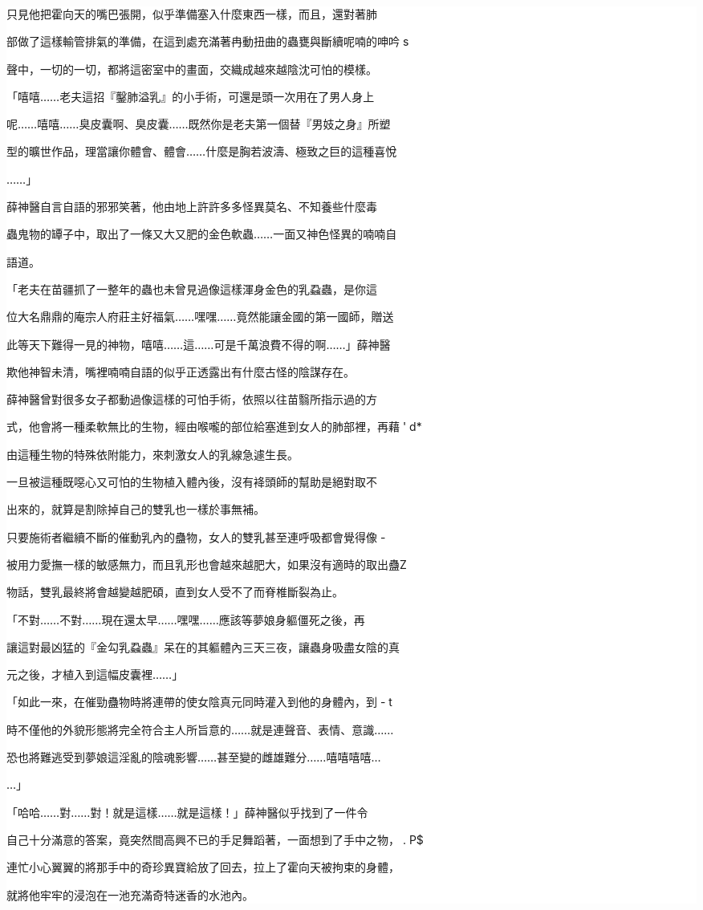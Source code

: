 只見他把霍向天的嘴巴張開，似乎準備塞入什麼東西一樣，而且，還對著肺

部做了這樣輸管排氣的準備，在這到處充滿著冉動扭曲的蟲甕與斷續呢喃的呻吟 s

聲中，一切的一切，都將這密室中的畫面，交織成越來越陰沈可怕的模樣。

「嘻嘻……老夫這招『鑿肺溢乳』的小手術，可還是頭一次用在了男人身上

呢……嘻嘻……臭皮囊啊、臭皮囊……既然你是老夫第一個替『男妓之身』所塑

型的曠世作品，理當讓你體會、體會……什麼是胸若波濤、極致之巨的這種喜悅

……」

薛神醫自言自語的邪邪笑著，他由地上許許多多怪異莫名、不知養些什麼毒

蟲鬼物的罈子中，取出了一條又大又肥的金色軟蟲……一面又神色怪異的喃喃自

語道。

「老夫在苗疆抓了一整年的蟲也未曾見過像這樣渾身金色的乳蝨蟲，是你這

位大名鼎鼎的庵宗人府莊主好福氣……嘿嘿……竟然能讓金國的第一國師，贈送

此等天下難得一見的神物，嘻嘻……這……可是千萬浪費不得的啊……」薛神醫

欺他神智未清，嘴裡喃喃自語的似乎正透露出有什麼古怪的陰謀存在。

薛神醫曾對很多女子都動過像這樣的可怕手術，依照以往苗翳所指示過的方

式，他會將一種柔軟無比的生物，經由喉嚨的部位給塞進到女人的肺部裡，再藉 ' d*

由這種生物的特殊依附能力，來刺激女人的乳線急遽生長。

一旦被這種既噁心又可怕的生物植入體內後，沒有袶頭師的幫助是絕對取不

出來的，就算是割除掉自己的雙乳也一樣於事無補。

只要施術者繼續不斷的催動乳內的蠱物，女人的雙乳甚至連呼吸都會覺得像 -

被用力愛撫一樣的敏感無力，而且乳形也會越來越肥大，如果沒有適時的取出蠱Z

物話，雙乳最終將會越變越肥碩，直到女人受不了而脊椎斷裂為止。

「不對……不對……現在還太早……嘿嘿……應該等夢娘身軀僵死之後，再

讓這對最凶猛的『金勾乳蝨蟲』呆在的其軀體內三天三夜，讓蟲身吸盡女陰的真

元之後，才植入到這幅皮囊裡……」

「如此一來，在催勁蠱物時將連帶的使女陰真元同時灌入到他的身體內，到 - t

時不僅他的外貌形態將完全符合主人所旨意的……就是連聲音、表情、意識……

恐也將難逃受到夢娘這淫亂的陰魂影響……甚至變的雌雄難分……嘻嘻嘻嘻…

…」

「哈哈……對……對！就是這樣……就是這樣！」薛神醫似乎找到了一件令

自己十分滿意的答案，竟突然間高興不已的手足舞蹈著，一面想到了手中之物， . P$

連忙小心翼翼的將那手中的奇珍異寶給放了回去，拉上了霍向天被拘束的身體，

就將他牢牢的浸泡在一池充滿奇特迷香的水池內。
